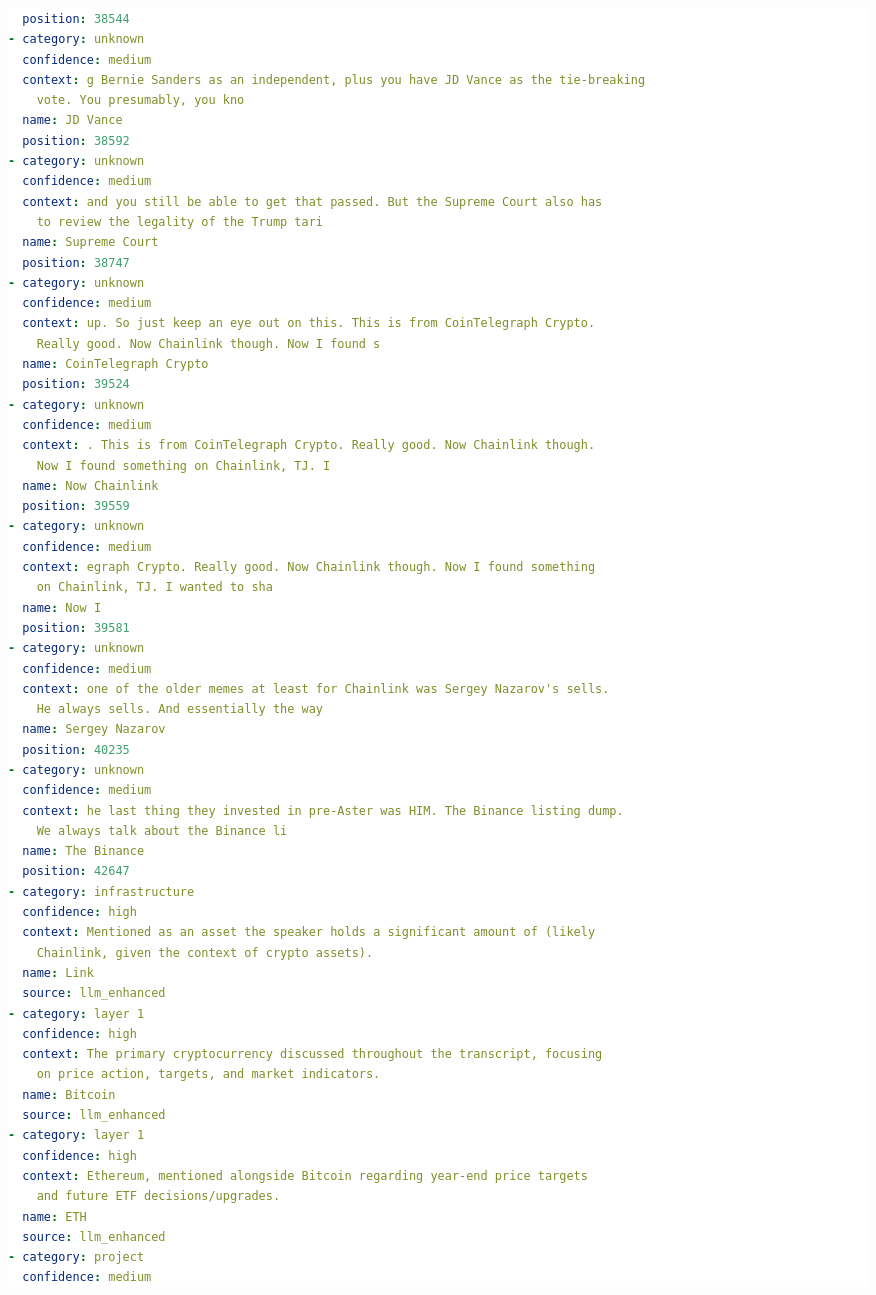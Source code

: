 ```yaml
  position: 38544
- category: unknown
  confidence: medium
  context: g Bernie Sanders as an independent, plus you have JD Vance as the tie-breaking
    vote. You presumably, you kno
  name: JD Vance
  position: 38592
- category: unknown
  confidence: medium
  context: and you still be able to get that passed. But the Supreme Court also has
    to review the legality of the Trump tari
  name: Supreme Court
  position: 38747
- category: unknown
  confidence: medium
  context: up. So just keep an eye out on this. This is from CoinTelegraph Crypto.
    Really good. Now Chainlink though. Now I found s
  name: CoinTelegraph Crypto
  position: 39524
- category: unknown
  confidence: medium
  context: . This is from CoinTelegraph Crypto. Really good. Now Chainlink though.
    Now I found something on Chainlink, TJ. I
  name: Now Chainlink
  position: 39559
- category: unknown
  confidence: medium
  context: egraph Crypto. Really good. Now Chainlink though. Now I found something
    on Chainlink, TJ. I wanted to sha
  name: Now I
  position: 39581
- category: unknown
  confidence: medium
  context: one of the older memes at least for Chainlink was Sergey Nazarov's sells.
    He always sells. And essentially the way
  name: Sergey Nazarov
  position: 40235
- category: unknown
  confidence: medium
  context: he last thing they invested in pre-Aster was HIM. The Binance listing dump.
    We always talk about the Binance li
  name: The Binance
  position: 42647
- category: infrastructure
  confidence: high
  context: Mentioned as an asset the speaker holds a significant amount of (likely
    Chainlink, given the context of crypto assets).
  name: Link
  source: llm_enhanced
- category: layer 1
  confidence: high
  context: The primary cryptocurrency discussed throughout the transcript, focusing
    on price action, targets, and market indicators.
  name: Bitcoin
  source: llm_enhanced
- category: layer 1
  confidence: high
  context: Ethereum, mentioned alongside Bitcoin regarding year-end price targets
    and future ETF decisions/upgrades.
  name: ETH
  source: llm_enhanced
- category: project
  confidence: medium
```